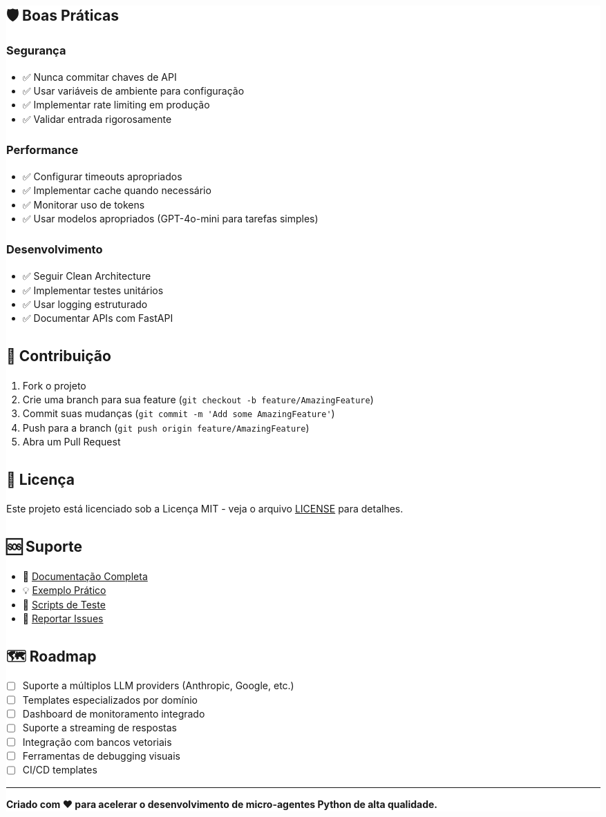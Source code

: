 ## 🛡️ Boas Práticas

### Segurança

- ✅ Nunca commitar chaves de API
- ✅ Usar variáveis de ambiente para configuração
- ✅ Implementar rate limiting em produção
- ✅ Validar entrada rigorosamente

### Performance

- ✅ Configurar timeouts apropriados
- ✅ Implementar cache quando necessário
- ✅ Monitorar uso de tokens
- ✅ Usar modelos apropriados (GPT-4o-mini para tarefas simples)

### Desenvolvimento

- ✅ Seguir Clean Architecture
- ✅ Implementar testes unitários
- ✅ Usar logging estruturado
- ✅ Documentar APIs com FastAPI

## 🤝 Contribuição

1. Fork o projeto
2. Crie uma branch para sua feature (`git checkout -b feature/AmazingFeature`)
3. Commit suas mudanças (`git commit -m 'Add some AmazingFeature'`)
4. Push para a branch (`git push origin feature/AmazingFeature`)
5. Abra um Pull Request

## 📄 Licença

Este projeto está licenciado sob a Licença MIT - veja o arquivo [LICENSE](LICENSE) para detalhes.

## 🆘 Suporte

- 📖 [Documentação Completa](COMO_USAR_TEMPLATE.md)
- 💡 [Exemplo Prático](EXEMPLO_USO.md)
- 🧪 [Scripts de Teste](test_template.py)
- 🐛 [Reportar Issues](https://github.com/seu-usuario/agent-template/issues)

## 🗺️ Roadmap

- [ ] Suporte a múltiplos LLM providers (Anthropic, Google, etc.)
- [ ] Templates especializados por domínio
- [ ] Dashboard de monitoramento integrado
- [ ] Suporte a streaming de respostas
- [ ] Integração com bancos vetoriais
- [ ] Ferramentas de debugging visuais
- [ ] CI/CD templates

---

**Criado com ❤️ para acelerar o desenvolvimento de micro-agentes Python de alta qualidade.**
